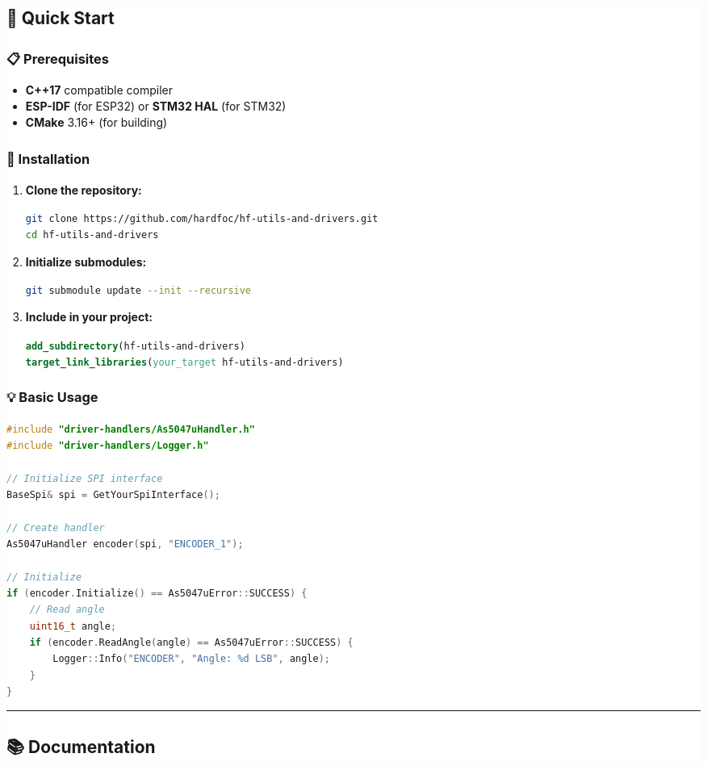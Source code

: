 
## 🚀 Quick Start

### 📋 Prerequisites

- **C++17** compatible compiler
- **ESP-IDF** (for ESP32) or **STM32 HAL** (for STM32)
- **CMake** 3.16+ (for building)

### 🔧 Installation

1. **Clone the repository:**
   ```bash
   git clone https://github.com/hardfoc/hf-utils-and-drivers.git
   cd hf-utils-and-drivers
   ```

2. **Initialize submodules:**
   ```bash
   git submodule update --init --recursive
   ```

3. **Include in your project:**
   ```cmake
   add_subdirectory(hf-utils-and-drivers)
   target_link_libraries(your_target hf-utils-and-drivers)
   ```

### 💡 Basic Usage

```cpp
#include "driver-handlers/As5047uHandler.h"
#include "driver-handlers/Logger.h"

// Initialize SPI interface
BaseSpi& spi = GetYourSpiInterface();

// Create handler
As5047uHandler encoder(spi, "ENCODER_1");

// Initialize
if (encoder.Initialize() == As5047uError::SUCCESS) {
    // Read angle
    uint16_t angle;
    if (encoder.ReadAngle(angle) == As5047uError::SUCCESS) {
        Logger::Info("ENCODER", "Angle: %d LSB", angle);
    }
}
```

---

## 📚 Documentation
